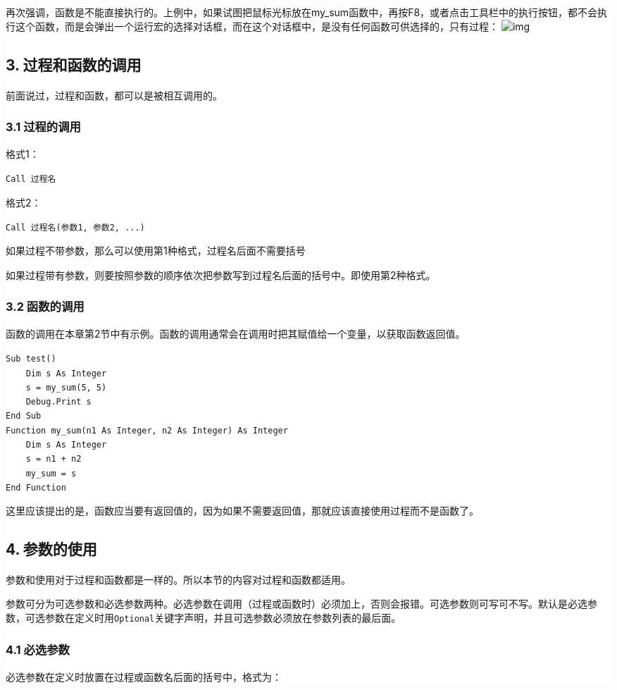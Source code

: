 再次强调，函数是不能直接执行的。上例中，如果试图把鼠标光标放在my_sum函数中，再按F8，或者点击工具栏中的执行按钮，都不会执行这个函数，而是会弹出一个运行宏的选择对话框，而在这个对话框中，是没有任何函数可供选择的，只有过程：
![img](https://images2017.cnblogs.com/blog/983631/201711/983631-20171112183432606-1257517281.jpg)

## 3. 过程和函数的调用

前面说过，过程和函数，都可以是被相互调用的。

### 3.1 过程的调用

格式1：

```
Call 过程名
```

格式2：

```
Call 过程名(参数1, 参数2, ...)
```

如果过程不带参数，那么可以使用第1种格式，过程名后面不需要括号

如果过程带有参数，则要按照参数的顺序依次把参数写到过程名后面的括号中。即使用第2种格式。

### 3.2 函数的调用

函数的调用在本章第2节中有示例。函数的调用通常会在调用时把其赋值给一个变量，以获取函数返回值。

```
Sub test()
    Dim s As Integer
    s = my_sum(5, 5)
    Debug.Print s
End Sub
Function my_sum(n1 As Integer, n2 As Integer) As Integer
    Dim s As Integer
    s = n1 + n2
    my_sum = s
End Function
```

这里应该提出的是，函数应当要有返回值的，因为如果不需要返回值，那就应该直接使用过程而不是函数了。

## 4. 参数的使用

参数和使用对于过程和函数都是一样的。所以本节的内容对过程和函数都适用。

参数可分为可选参数和必选参数两种。必选参数在调用（过程或函数时）必须加上，否则会报错。可选参数则可写可不写。默认是必选参数，可选参数在定义时用`Optional`关键字声明，并且可选参数必须放在参数列表的最后面。

### 4.1 必选参数

必选参数在定义时放置在过程或函数名后面的括号中，格式为：
